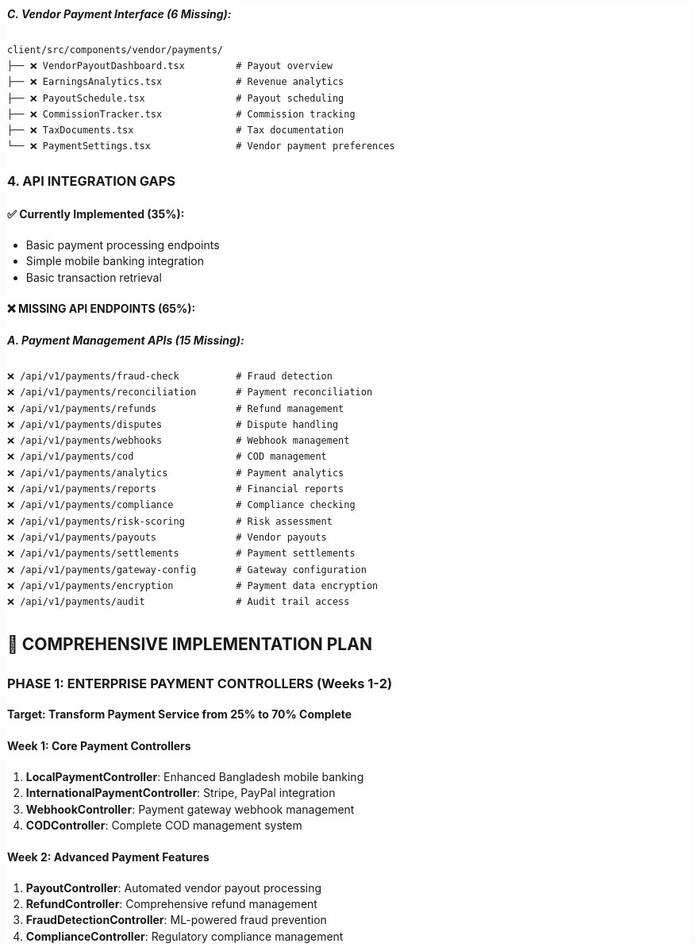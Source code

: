 ##### **C. Vendor Payment Interface (6 Missing)**:
```
client/src/components/vendor/payments/
├── ❌ VendorPayoutDashboard.tsx         # Payout overview
├── ❌ EarningsAnalytics.tsx             # Revenue analytics
├── ❌ PayoutSchedule.tsx                # Payout scheduling
├── ❌ CommissionTracker.tsx             # Commission tracking
├── ❌ TaxDocuments.tsx                  # Tax documentation
└── ❌ PaymentSettings.tsx               # Vendor payment preferences
```

### 4. API INTEGRATION GAPS

#### ✅ **Currently Implemented (35%)**:
- Basic payment processing endpoints
- Simple mobile banking integration
- Basic transaction retrieval

#### ❌ **MISSING API ENDPOINTS (65%)**:

##### **A. Payment Management APIs (15 Missing)**:
```
❌ /api/v1/payments/fraud-check          # Fraud detection
❌ /api/v1/payments/reconciliation       # Payment reconciliation
❌ /api/v1/payments/refunds              # Refund management
❌ /api/v1/payments/disputes             # Dispute handling
❌ /api/v1/payments/webhooks             # Webhook management
❌ /api/v1/payments/cod                  # COD management
❌ /api/v1/payments/analytics            # Payment analytics
❌ /api/v1/payments/reports              # Financial reports
❌ /api/v1/payments/compliance           # Compliance checking
❌ /api/v1/payments/risk-scoring         # Risk assessment
❌ /api/v1/payments/payouts              # Vendor payouts
❌ /api/v1/payments/settlements          # Payment settlements
❌ /api/v1/payments/gateway-config       # Gateway configuration
❌ /api/v1/payments/encryption           # Payment data encryption
❌ /api/v1/payments/audit                # Audit trail access
```

## 🎯 COMPREHENSIVE IMPLEMENTATION PLAN

### **PHASE 1: ENTERPRISE PAYMENT CONTROLLERS (Weeks 1-2)**
**Target: Transform Payment Service from 25% to 70% Complete**

#### **Week 1: Core Payment Controllers**
1. **LocalPaymentController**: Enhanced Bangladesh mobile banking
2. **InternationalPaymentController**: Stripe, PayPal integration
3. **WebhookController**: Payment gateway webhook management
4. **CODController**: Complete COD management system

#### **Week 2: Advanced Payment Features**
1. **PayoutController**: Automated vendor payout processing
2. **RefundController**: Comprehensive refund management
3. **FraudDetectionController**: ML-powered fraud prevention
4. **ComplianceController**: Regulatory compliance management

